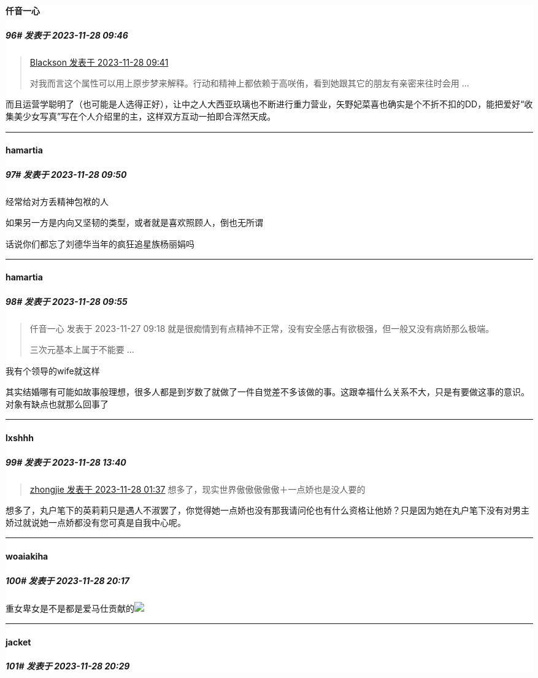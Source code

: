####  仟音一心  
##### 96#       发表于 2023-11-28 09:46

<blockquote><a href="httphttps://bbs.saraba1st.com/2b/forum.php?mod=redirect&amp;goto=findpost&amp;pid=63158190&amp;ptid=2162076" target="_blank">Blackson 发表于 2023-11-28 09:41</a>

对我而言这个属性可以用上原步梦来解释。行动和精神上都依赖于高咲侑，看到她跟其它的朋友有亲密来往时会用 ...</blockquote>
而且运营学聪明了（也可能是人选得正好），让中之人大西亚玖璃也不断进行重力营业，矢野妃菜喜也确实是个不折不扣的DD，能把爱好“收集美少女写真”写在个人介绍里的主，这样双方互动一拍即合浑然天成。

*****

####  hamartia  
##### 97#       发表于 2023-11-28 09:50

经常给对方丢精神包袱的人

如果另一方是内向又坚韧的类型，或者就是喜欢照顾人，倒也无所谓

话说你们都忘了刘德华当年的疯狂追星族杨丽娟吗


*****

####  hamartia  
##### 98#       发表于 2023-11-28 09:55

<blockquote>仟音一心 发表于 2023-11-27 09:18
就是很痴情到有点精神不正常，没有安全感占有欲极强，但一般又没有病娇那么极端。

三次元基本上属于不能要 ...</blockquote>
我有个领导的wife就这样

其实结婚哪有可能如故事般理想，很多人都是到岁数了就做了一件自觉差不多该做的事。这跟幸福什么关系不大，只是有要做这事的意识。对象有缺点也就那么回事了


*****

####  lxshhh  
##### 99#       发表于 2023-11-28 13:40

<blockquote><a href="httphttps://bbs.saraba1st.com/2b/forum.php?mod=redirect&amp;goto=findpost&amp;pid=63156909&amp;ptid=2162076" target="_blank">zhongjie 发表于 2023-11-28 01:37</a>
想多了，现实世界傲傲傲傲傲＋一点娇也是没人要的</blockquote>
想多了，丸户笔下的英莉莉只是遇人不淑罢了，你觉得她一点娇也没有那我请问伦也有什么资格让他娇？只是因为她在丸户笔下没有对男主娇过就说她一点娇都没有您可真是自我中心呢。


*****

####  woaiakiha  
##### 100#       发表于 2023-11-28 20:17

重女卑女是不是都是爱马仕贡献的<img src="https://static.saraba1st.com/image/smiley/face2017/067.png" referrerpolicy="no-referrer">


*****

####  jacket  
##### 101#       发表于 2023-11-28 20:29
